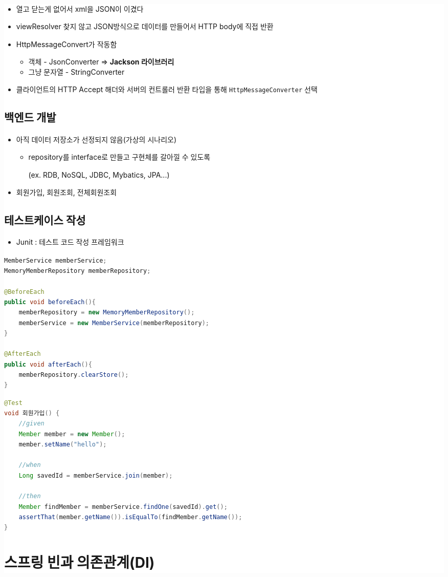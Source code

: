- 열고 닫는게 없어서 xml을 JSON이 이겼다

- viewResolver 찾지 않고 JSON방식으로 데이터를 만들어서 HTTP body에 직접 반환
- HttpMessageConvert가 작동함
    - 객체 - JsonConverter ⇒ **Jackson 라이브러리**
    - 그냥 문자열 - StringConverter
- 클라이언트의 HTTP Accept 해더와 서버의 컨트롤러 반환 타입을 통해 `HttpMessageConverter` 선택

## 백엔드 개발

- 아직 데이터 저장소가 선정되지 않음(가상의 시나리오)
    - repository를 interface로 만들고 구현체를 갈아낄 수 있도록

      (ex. RDB, NoSQL, JDBC, Mybatics, JPA...)

- 회원가입, 회원조회, 전체회원조회

## 테스트케이스 작성

- Junit : 테스트 코드 작성 프레임워크

```java
MemberService memberService;
MemoryMemberRepository memberRepository;

@BeforeEach
public void beforeEach(){
    memberRepository = new MemoryMemberRepository();
    memberService = new MemberService(memberRepository);
}

@AfterEach
public void afterEach(){
    memberRepository.clearStore();
}
```

```java
@Test
void 회원가입() {
    //given
    Member member = new Member();
    member.setName("hello");

    //when
    Long savedId = memberService.join(member);

    //then
    Member findMember = memberService.findOne(savedId).get();
    assertThat(member.getName()).isEqualTo(findMember.getName());
}
```

# 스프링 빈과 의존관계(DI)
